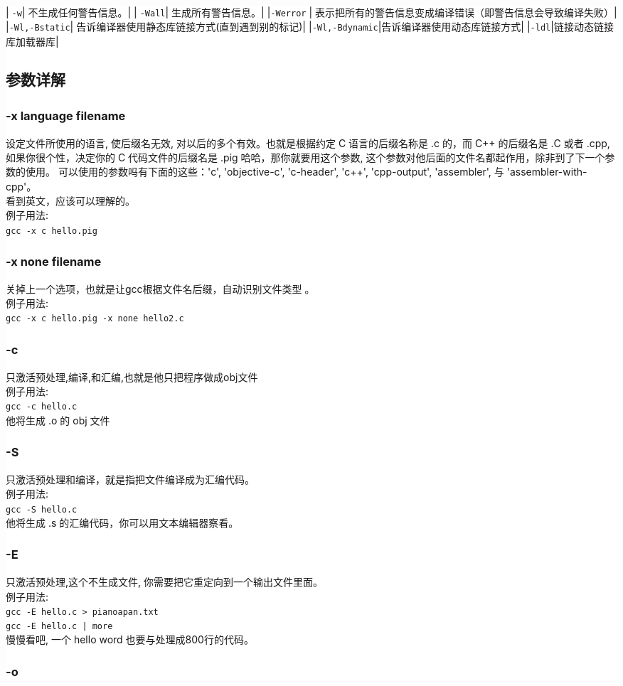 | `-w`| 不生成任何警告信息。|
| `-Wall`| 生成所有警告信息。|
|`-Werror` | 表示把所有的警告信息变成编译错误（即警告信息会导致编译失败）|
|`-Wl,-Bstatic`| 告诉编译器使用静态库链接方式(直到遇到别的标记)|
|`-Wl,-Bdynamic`|告诉编译器使用动态库链接方式|
|`-ldl`|链接动态链接库加载器库|

## 参数详解

### -x language filename

设定文件所使用的语言, 使后缀名无效, 对以后的多个有效。也就是根据约定 C 语言的后缀名称是 .c 的，而 C++ 的后缀名是 .C 或者 .cpp, 如果你很个性，决定你的 C 代码文件的后缀名是 .pig 哈哈，那你就要用这个参数, 这个参数对他后面的文件名都起作用，除非到了下一个参数的使用。 可以使用的参数吗有下面的这些：'c', 'objective-c', 'c-header', 'c++', 'cpp-output', 'assembler', 与 'assembler-with-cpp'。  
看到英文，应该可以理解的。  
例子用法:  
`gcc -x c hello.pig`
　　
### -x none filename

关掉上一个选项，也就是让gcc根据文件名后缀，自动识别文件类型 。  
例子用法:  
`gcc -x c hello.pig -x none hello2.c`
　　
### -c

只激活预处理,编译,和汇编,也就是他只把程序做成obj文件  
例子用法:  
`gcc -c hello.c`  
他将生成 .o 的 obj 文件

### -S

只激活预处理和编译，就是指把文件编译成为汇编代码。  
例子用法:  
`gcc -S hello.c`  
他将生成 .s 的汇编代码，你可以用文本编辑器察看。  

### -E

只激活预处理,这个不生成文件, 你需要把它重定向到一个输出文件里面。  
例子用法:  
`gcc -E hello.c > pianoapan.txt`  
`gcc -E hello.c | more`  
慢慢看吧, 一个 hello word 也要与处理成800行的代码。  

### -o
